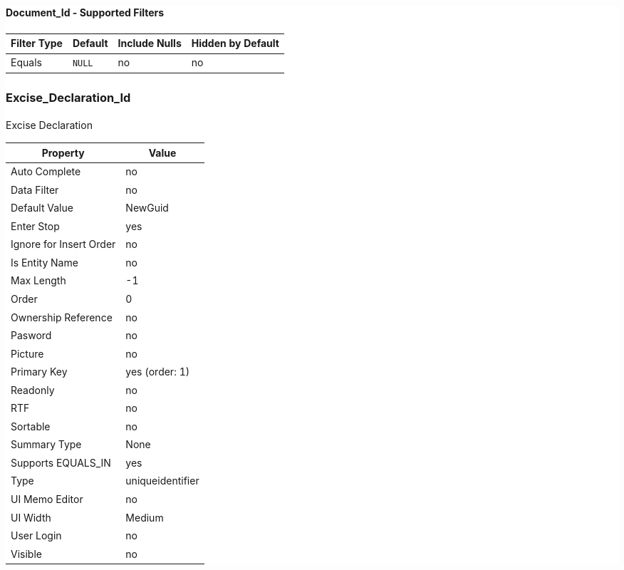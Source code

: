#### Document_Id - Supported Filters

| Filter Type | Default | Include Nulls | Hidden by Default |
| - | - | - | - |
|Equals|`NULL`|no|no|

### Excise_Declaration_Id


Excise Declaration

| Property | Value |
| - | - |
|Auto Complete|no|
|Data Filter|no|
|Default Value|NewGuid|
|Enter Stop|yes|
|Ignore for Insert Order|no|
|Is Entity Name|no|
|Max Length|-1|
|Order|0|
|Ownership Reference|no|
|Pasword|no|
|Picture|no|
|Primary Key|yes (order: 1)|
|Readonly|no|
|RTF|no|
|Sortable|no|
|Summary Type|None|
|Supports EQUALS_IN|yes|
|Type|uniqueidentifier|
|UI Memo Editor|no|
|UI Width|Medium|
|User Login|no|
|Visible|no|
